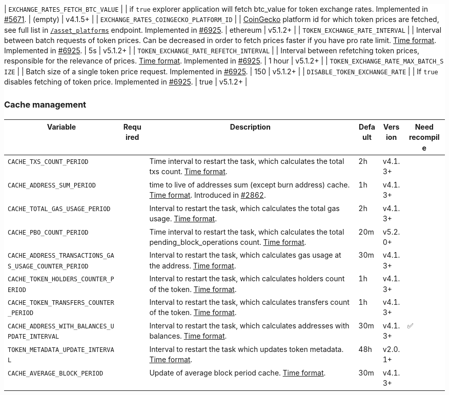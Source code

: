 | `EXCHANGE_RATES_FETCH_BTC_VALUE`       |          | if `true` explorer application will fetch btc\_value for token exchange rates. Implemented in [#5671](https://github.com/blockscout/blockscout/pull/5671).                                                                                                             | (empty)          | v4.1.5+ |
| `EXCHANGE_RATES_COINGECKO_PLATFORM_ID` |          | [CoinGecko](https://www.coingecko.com/) platform id for which token prices are fetched, see full list in [`/asset_platforms`](https://api.coingecko.com/api/v3/asset\_platforms) endpoint. Implemented in [#6925](https://github.com/blockscout/blockscout/pull/6925). | ethereum         | v5.1.2+ |
| `TOKEN_EXCHANGE_RATE_INTERVAL`         |          | Interval between batch requests of token prices. Can be decreased in order to fetch prices faster if you have pro rate limit. [Time format](env-variables.md#time-format). Implemented in [#6925](https://github.com/blockscout/blockscout/pull/6925).                 | 5s               | v5.1.2+ |
| `TOKEN_EXCHANGE_RATE_REFETCH_INTERVAL` |          | Interval between refetching token prices, responsible for the relevance of prices. [Time format](env-variables.md#time-format). Implemented in [#6925](https://github.com/blockscout/blockscout/pull/6925).                                                            | 1 hour           | v5.1.2+ |
| `TOKEN_EXCHANGE_RATE_MAX_BATCH_SIZE`   |          | Batch size of a single token price request. Implemented in [#6925](https://github.com/blockscout/blockscout/pull/6925).                                                                                                                                                | 150              | v5.1.2+ |
| `DISABLE_TOKEN_EXCHANGE_RATE`          |          | If `true` disables fetching of token price. Implemented in [#6925](https://github.com/blockscout/blockscout/pull/6925).                                                                                                                                                | true             | v5.1.2+ |

### Cache management

| Variable                                              | Required | Description                                                                                                                                                                                                           | Default | Version | Need recompile |
| ----------------------------------------------------- | -------- | --------------------------------------------------------------------------------------------------------------------------------------------------------------------------------------------------------------------- | ------- | ------- | -------------- |
| `CACHE_TXS_COUNT_PERIOD`                              |          | Time interval to restart the task, which calculates the total txs count. [Time format](env-variables.md#time-format).                                                                                                 | 2h      | v4.1.3+ |                |
| `CACHE_ADDRESS_SUM_PERIOD`                            |          | time to live of addresses sum (except burn address) cache. [Time format](env-variables.md#time-format). Introduced in [#2862](https://github.com/poanetwork/blockscout/pull/2862).                                    | 1h      | v4.1.3+ |                |
| `CACHE_TOTAL_GAS_USAGE_PERIOD`                        |          | Interval to restart the task, which calculates the total gas usage. [Time format](env-variables.md#time-format).                                                                                                      | 2h      | v4.1.3+ |                |
| `CACHE_PBO_COUNT_PERIOD`                              |          | Time interval to restart the task, which calculates the total pending\_block\_operations count. [Time format](env-variables.md#time-format).                                                                          | 20m     | v5.2.0+ |                |
| `CACHE_ADDRESS_TRANSACTIONS_GAS_USAGE_COUNTER_PERIOD` |          | Interval to restart the task, which calculates gas usage at the address. [Time format](env-variables.md#time-format).                                                                                                 | 30m     | v4.1.3+ |                |
| `CACHE_TOKEN_HOLDERS_COUNTER_PERIOD`                  |          | Interval to restart the task, which calculates holders count of the token. [Time format](env-variables.md#time-format).                                                                                               | 1h      | v4.1.3+ |                |
| `CACHE_TOKEN_TRANSFERS_COUNTER_PERIOD`                |          | Interval to restart the task, which calculates transfers count of the token. [Time format](env-variables.md#time-format).                                                                                             | 1h      | v4.1.3+ |                |
| `CACHE_ADDRESS_WITH_BALANCES_UPDATE_INTERVAL`         |          | Interval to restart the task, which calculates addresses with balances. [Time format](env-variables.md#time-format).                                                                                                  | 30m     | v4.1.3+ | ✅              |
| `TOKEN_METADATA_UPDATE_INTERVAL`                      |          | Interval to restart the task which updates token metadata. [Time format](env-variables.md#time-format).                                                                                                               | 48h     | v2.0.1+ |                |
| `CACHE_AVERAGE_BLOCK_PERIOD`                          |          | Update of average block period cache. [Time format](env-variables.md#time-format).                                                                                                                                    | 30m     | v4.1.3+ |                |